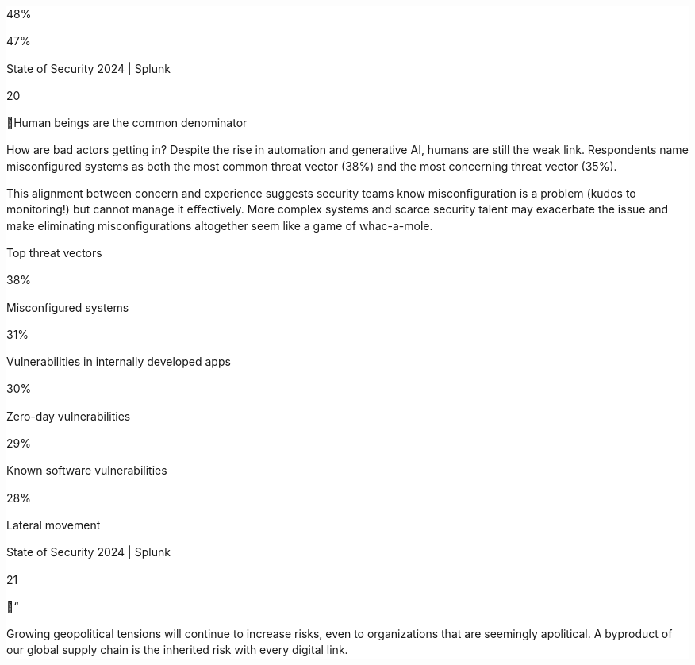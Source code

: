 48%

47%

State of Security 2024 \| Splunk

20

Human beings are the common denominator 

How are bad actors getting in? Despite the rise in automation and 
generative AI, humans are still the weak link. Respondents name 
misconfigured systems as both the most common threat vector 
(38%) and the most concerning threat vector (35%).

This alignment between concern and experience suggests security 
teams know misconfiguration is a problem (kudos to monitoring!) 
but cannot manage it effectively. More complex systems and scarce 
security talent may exacerbate the issue and make eliminating 
misconfigurations altogether seem like a game of whac\-a\-mole. 

Top threat vectors

38%

Misconfigured 
systems

31%

Vulnerabilities in 
internally developed 
apps

30%

Zero\-day 
vulnerabilities

29%

Known software 
vulnerabilities

28%

Lateral 
movement

State of Security 2024 \| Splunk

21

“

Growing geopolitical tensions will continue 
to increase risks, even to organizations 
that are seemingly apolitical. A byproduct 
of our global supply chain is the inherited 
risk with every digital link.

